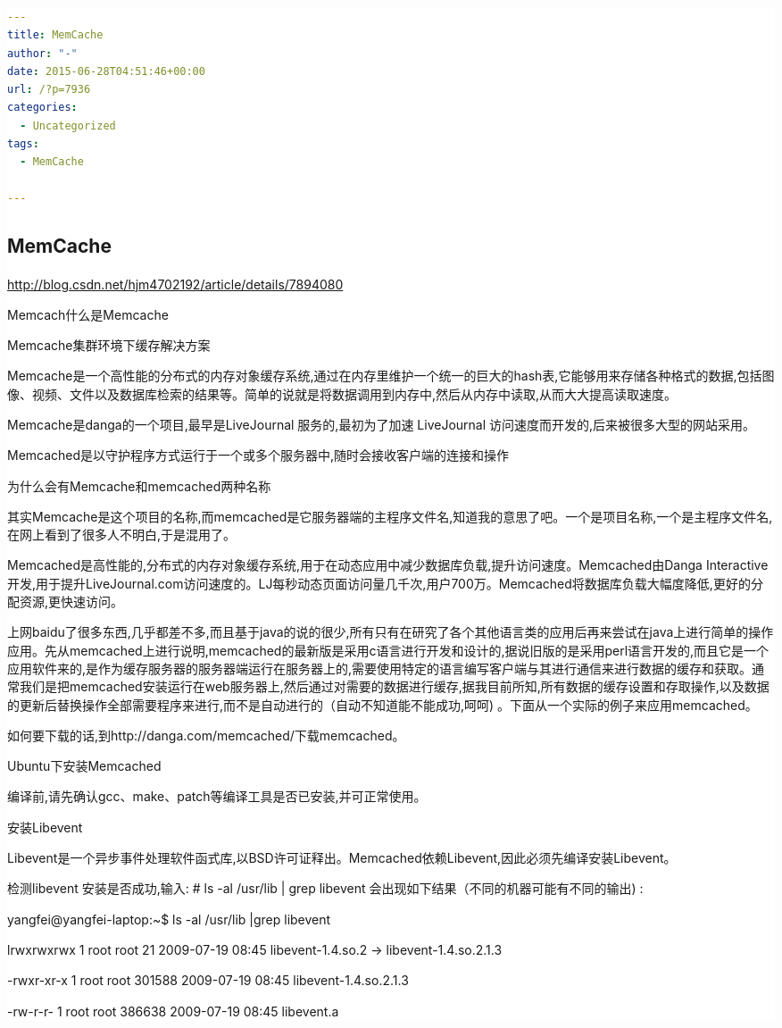 ```yaml
---
title: MemCache
author: "-"
date: 2015-06-28T04:51:46+00:00
url: /?p=7936
categories:
  - Uncategorized
tags:
  - MemCache

---
```

## MemCache
http://blog.csdn.net/hjm4702192/article/details/7894080

Memcach什么是Memcache
  
Memcache集群环境下缓存解决方案
  
Memcache是一个高性能的分布式的内存对象缓存系统,通过在内存里维护一个统一的巨大的hash表,它能够用来存储各种格式的数据,包括图像、视频、文件以及数据库检索的结果等。简单的说就是将数据调用到内存中,然后从内存中读取,从而大大提高读取速度。

Memcache是danga的一个项目,最早是LiveJournal 服务的,最初为了加速 LiveJournal 访问速度而开发的,后来被很多大型的网站采用。

Memcached是以守护程序方式运行于一个或多个服务器中,随时会接收客户端的连接和操作


为什么会有Memcache和memcached两种名称

其实Memcache是这个项目的名称,而memcached是它服务器端的主程序文件名,知道我的意思了吧。一个是项目名称,一个是主程序文件名,在网上看到了很多人不明白,于是混用了。
  
Memcached是高性能的,分布式的内存对象缓存系统,用于在动态应用中减少数据库负载,提升访问速度。Memcached由Danga Interactive开发,用于提升LiveJournal.com访问速度的。LJ每秒动态页面访问量几千次,用户700万。Memcached将数据库负载大幅度降低,更好的分配资源,更快速访问。
  
上网baidu了很多东西,几乎都差不多,而且基于java的说的很少,所有只有在研究了各个其他语言类的应用后再来尝试在java上进行简单的操作应用。先从memcached上进行说明,memcached的最新版是采用c语言进行开发和设计的,据说旧版的是采用perl语言开发的,而且它是一个应用软件来的,是作为缓存服务器的服务器端运行在服务器上的,需要使用特定的语言编写客户端与其进行通信来进行数据的缓存和获取。通常我们是把memcached安装运行在web服务器上,然后通过对需要的数据进行缓存,据我目前所知,所有数据的缓存设置和存取操作,以及数据的更新后替换操作全部需要程序来进行,而不是自动进行的（自动不知道能不能成功,呵呵) 。下面从一个实际的例子来应用memcached。

如何要下载的话,到http://danga.com/memcached/下载memcached。
  
Ubuntu下安装Memcached
  
编译前,请先确认gcc、make、patch等编译工具是否已安装,并可正常使用。

安装Libevent

Libevent是一个异步事件处理软件函式库,以BSD许可证释出。Memcached依赖Libevent,因此必须先编译安装Libevent。
  
检测libevent 安装是否成功,输入: # ls -al /usr/lib | grep libevent  会出现如下结果（不同的机器可能有不同的输出) : 

yangfei@yangfei-laptop:~$ ls -al /usr/lib |grep libevent
  
lrwxrwxrwx   1 root    root          21 2009-07-19 08:45 libevent-1.4.so.2 -> libevent-1.4.so.2.1.3
  
-rwxr-xr-x   1 root    root      301588 2009-07-19 08:45 libevent-1.4.so.2.1.3
  
-rw-r-r-   1 root    root      386638 2009-07-19 08:45 libevent.a
  